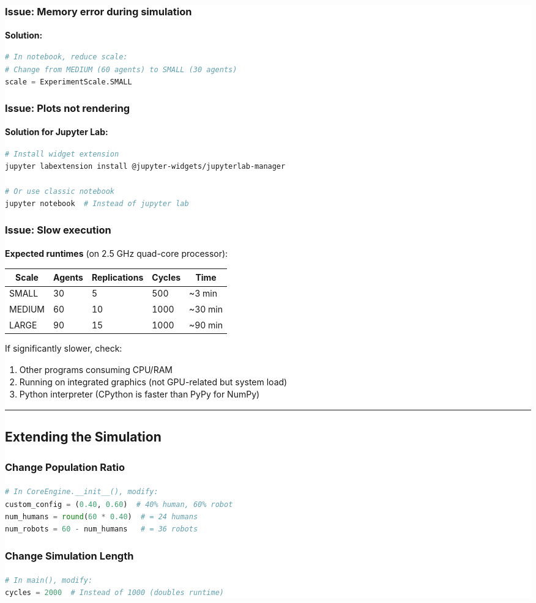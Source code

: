 ### Issue: Memory error during simulation

**Solution:**
```python
# In notebook, reduce scale:
# Change from MEDIUM (60 agents) to SMALL (30 agents)
scale = ExperimentScale.SMALL
```

### Issue: Plots not rendering

**Solution for Jupyter Lab:**
```bash
# Install widget extension
jupyter labextension install @jupyter-widgets/jupyterlab-manager

# Or use classic notebook
jupyter notebook  # Instead of jupyter lab
```

### Issue: Slow execution

**Expected runtimes** (on 2.5 GHz quad-core processor):

| Scale | Agents | Replications | Cycles | Time |
|-------|--------|--------------|--------|------|
| SMALL | 30 | 5 | 500 | ~3 min |
| MEDIUM | 60 | 10 | 1000 | ~30 min |
| LARGE | 90 | 15 | 1000 | ~90 min |

If significantly slower, check:
1. Other programs consuming CPU/RAM
2. Running on integrated graphics (not GPU-related but system load)
3. Python interpreter (CPython is faster than PyPy for NumPy)

---

## Extending the Simulation

### Change Population Ratio
```python
# In CoreEngine.__init__(), modify:
custom_config = (0.40, 0.60)  # 40% human, 60% robot
num_humans = round(60 * 0.40)  # = 24 humans
num_robots = 60 - num_humans   # = 36 robots
```

### Change Simulation Length
```python
# In main(), modify:
cycles = 2000  # Instead of 1000 (doubles runtime)
```
